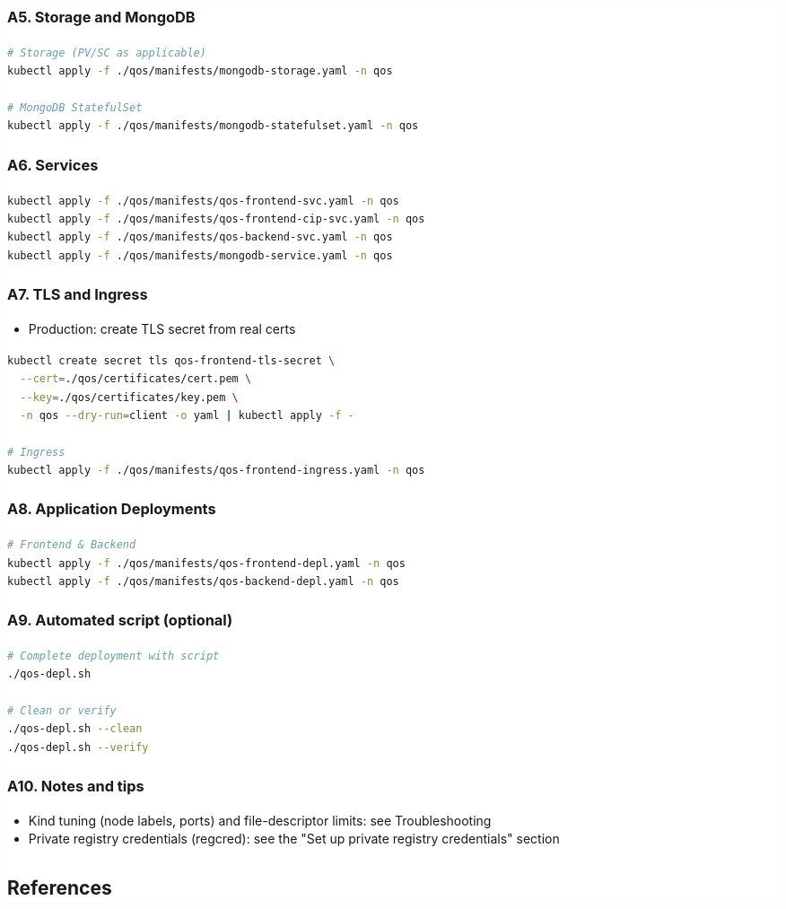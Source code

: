 ### A5. Storage and MongoDB
```bash
# Storage (PV/SC as applicable)
kubectl apply -f ./qos/manifests/mongodb-storage.yaml -n qos

# MongoDB StatefulSet
kubectl apply -f ./qos/manifests/mongodb-statefulset.yaml -n qos
```

### A6. Services
```bash
kubectl apply -f ./qos/manifests/qos-frontend-svc.yaml -n qos
kubectl apply -f ./qos/manifests/qos-frontend-cip-svc.yaml -n qos
kubectl apply -f ./qos/manifests/qos-backend-svc.yaml -n qos
kubectl apply -f ./qos/manifests/mongodb-service.yaml -n qos
```

### A7. TLS and Ingress
- Production: create TLS secret from real certs
```bash
kubectl create secret tls qos-frontend-tls-secret \
  --cert=./qos/certificates/cert.pem \
  --key=./qos/certificates/key.pem \
  -n qos --dry-run=client -o yaml | kubectl apply -f -

# Ingress
kubectl apply -f ./qos/manifests/qos-frontend-ingress.yaml -n qos
```

### A8. Application Deployments
```bash
# Frontend & Backend
kubectl apply -f ./qos/manifests/qos-frontend-depl.yaml -n qos
kubectl apply -f ./qos/manifests/qos-backend-depl.yaml -n qos
```

### A9. Automated script (optional)
```bash
# Complete deployment with script
./qos-depl.sh

# Clean or verify
./qos-depl.sh --clean
./qos-depl.sh --verify
```

### A10. Notes and tips
- Kind tuning (node labels, ports) and file-descriptor limits: see Troubleshooting
- Private registry credentials (regcred): see the "Set up private registry credentials" section


## References
